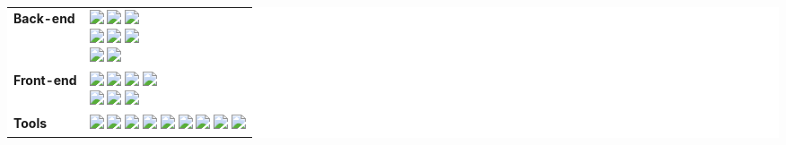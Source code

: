 <table>
    <tr>
        <td><b>Back-end</td>
        <td><img src="https://img.shields.io/badge/Java-11.0.13-007396?style=flat&logo=Java&logoColor=white"/>
<img src="https://img.shields.io/badge/Spring Boot-2.6.2-6DB33F?style=flat-square&logo=Spring Boot&logoColor=white"/>
<img src="https://img.shields.io/badge/Spring Security-5.6.1-6DB33F?style=flat-square&logo=Spring Security&logoColor=white"/>
<br>
<img src="https://img.shields.io/badge/MySQL-5.7.35-4479A1?style=flat-square&logo=MySQL&logoColor=white"/>
<img src="https://img.shields.io/badge/H2-1.4.199-4479A1?style=flat-square&logo=H2&logoColor=white"/>
<img src="https://img.shields.io/badge/JPA Hibernate-5.6.3.Final-59666C?style=flat-square&logo=Hibernate&logoColor=white"/>
<br>
<img src="https://img.shields.io/badge/Maven-3.6.3-C71A36?style=flat-square&logo=Apache Maven&logoColor=white"/>
<img src="https://img.shields.io/badge/JWT-000000?style=flat-square&logo=JSON Web Tokens&logoColor=white"/>
</td>
    </tr>
    <tr>
    <td><b>Front-end</td>
    <td><img src="https://img.shields.io/badge/Node.js-16.13.1-339933?style=flat-square&logo=Node.js&logoColor=white"/>
    <img src="https://img.shields.io/badge/Vue.js-3.0.0-4FC08D?style=flat-square&logo=Vue.js&logoColor=white"/>
    <img src="https://img.shields.io/badge/Vue router-4.0.12-4FC08D?style=flat-square"/>
    <img src="https://img.shields.io/badge/Vuex-4.0.0-4FC08D?style=flat-square"/>
    <br>
    <img src="https://img.shields.io/badge/Webpack-16.13.1-8DD6F9?style=flat-square&logo=Webpack&logoColor=white"/>
    <img src="https://img.shields.io/badge/Bootstrap-16.13.1-7952B3?style=flat-square&logo=Bootstrap&logoColor=white"/>
    <img src="https://img.shields.io/badge/NPM-6.14.4-CB3837?style=flat-square&logo=NPM&logoColor=white"/>
    </td>
    </tr>
    <tr>
    <td><b>Tools</td>
    <td><img src="https://img.shields.io/badge/GitLab-FCA121?style=flat-square&logo=GitLab&logoColor=white"/>
<img src="https://img.shields.io/badge/JIRA-0052CC?style=flat-square&logo=JIRA Software&logoColor=white"/>
<img src="https://img.shields.io/badge/AWS-232F3E?style=flat-square&logo=amazon aws&logoColor=white"/>
<img src="https://img.shields.io/badge/Docker-20.10.12-4479A1?style=flat-square&logo=Docker&logoColor=white"/>
<img src="https://img.shields.io/badge/Docker compose-1.29.2-4479A1?style=flat-square&logo=Docker&logoColor=white"/>
<img src="https://img.shields.io/badge/NGINX-1.18.0(Ubuntu)-009639?style=flat-square&logo=NGINX&logoColor=white"/>
<img src="https://img.shields.io/badge/WebRTC-333333?style=flat-square&logo=WebRTC&logoColor=white"/>
<img src="https://img.shields.io/badge/Notion-333333?style=flat-square&logo=Notion&logoColor=white"/>
<img src="https://img.shields.io/badge/Openvidu-2.20.0-333333?style=flat-square"/>
</td>
    </tr>
</table>
<div>
